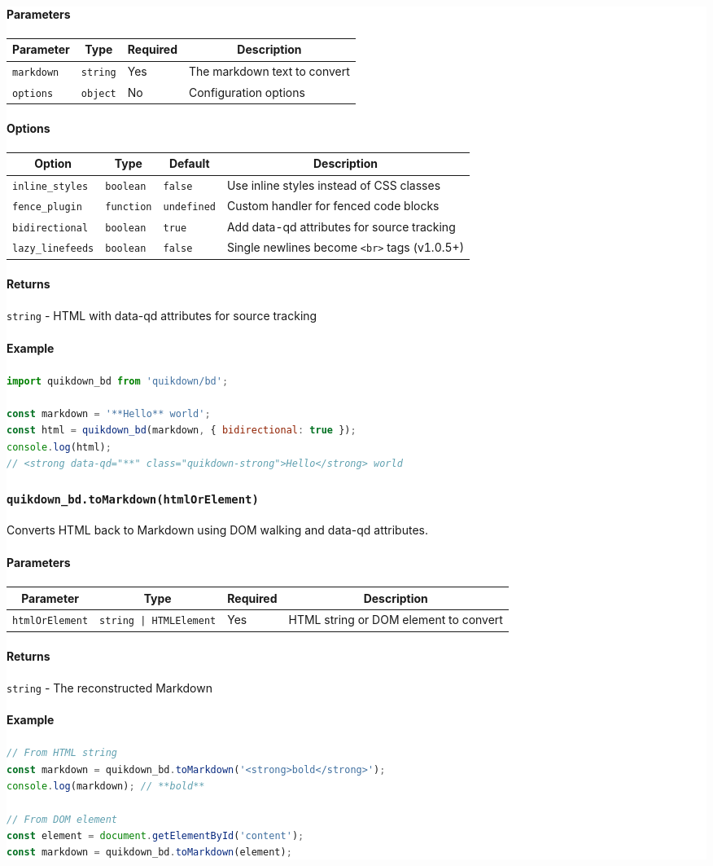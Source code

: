 #### Parameters

| Parameter | Type | Required | Description |
|-----------|------|----------|-------------|
| `markdown` | `string` | Yes | The markdown text to convert |
| `options` | `object` | No | Configuration options |

#### Options

| Option | Type | Default | Description |
|--------|------|---------|-------------|
| `inline_styles` | `boolean` | `false` | Use inline styles instead of CSS classes |
| `fence_plugin` | `function` | `undefined` | Custom handler for fenced code blocks |
| `bidirectional` | `boolean` | `true` | Add data-qd attributes for source tracking |
| `lazy_linefeeds` | `boolean` | `false` | Single newlines become `<br>` tags (v1.0.5+) |

#### Returns

`string` - HTML with data-qd attributes for source tracking

#### Example

```javascript
import quikdown_bd from 'quikdown/bd';

const markdown = '**Hello** world';
const html = quikdown_bd(markdown, { bidirectional: true });
console.log(html);
// <strong data-qd="**" class="quikdown-strong">Hello</strong> world
```

### `quikdown_bd.toMarkdown(htmlOrElement)`

Converts HTML back to Markdown using DOM walking and data-qd attributes.

#### Parameters

| Parameter | Type | Required | Description |
|-----------|------|----------|-------------|
| `htmlOrElement` | `string \| HTMLElement` | Yes | HTML string or DOM element to convert |

#### Returns

`string` - The reconstructed Markdown

#### Example

```javascript
// From HTML string
const markdown = quikdown_bd.toMarkdown('<strong>bold</strong>');
console.log(markdown); // **bold**

// From DOM element
const element = document.getElementById('content');
const markdown = quikdown_bd.toMarkdown(element);
```

